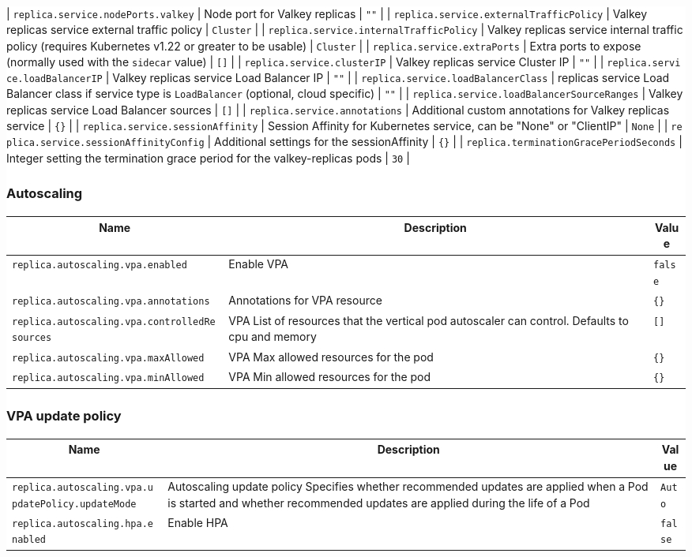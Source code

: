 | `replica.service.nodePorts.valkey`                          | Node port for Valkey replicas                                                                                                                                                                                                     | `""`                     |
| `replica.service.externalTrafficPolicy`                     | Valkey replicas service external traffic policy                                                                                                                                                                                   | `Cluster`                |
| `replica.service.internalTrafficPolicy`                     | Valkey replicas service internal traffic policy (requires Kubernetes v1.22 or greater to be usable)                                                                                                                               | `Cluster`                |
| `replica.service.extraPorts`                                | Extra ports to expose (normally used with the `sidecar` value)                                                                                                                                                                    | `[]`                     |
| `replica.service.clusterIP`                                 | Valkey replicas service Cluster IP                                                                                                                                                                                                | `""`                     |
| `replica.service.loadBalancerIP`                            | Valkey replicas service Load Balancer IP                                                                                                                                                                                          | `""`                     |
| `replica.service.loadBalancerClass`                         | replicas service Load Balancer class if service type is `LoadBalancer` (optional, cloud specific)                                                                                                                                 | `""`                     |
| `replica.service.loadBalancerSourceRanges`                  | Valkey replicas service Load Balancer sources                                                                                                                                                                                     | `[]`                     |
| `replica.service.annotations`                               | Additional custom annotations for Valkey replicas service                                                                                                                                                                         | `{}`                     |
| `replica.service.sessionAffinity`                           | Session Affinity for Kubernetes service, can be "None" or "ClientIP"                                                                                                                                                              | `None`                   |
| `replica.service.sessionAffinityConfig`                     | Additional settings for the sessionAffinity                                                                                                                                                                                       | `{}`                     |
| `replica.terminationGracePeriodSeconds`                     | Integer setting the termination grace period for the valkey-replicas pods                                                                                                                                                         | `30`                     |

### Autoscaling

| Name                                          | Description                                                                                    | Value   |
| --------------------------------------------- | ---------------------------------------------------------------------------------------------- | ------- |
| `replica.autoscaling.vpa.enabled`             | Enable VPA                                                                                     | `false` |
| `replica.autoscaling.vpa.annotations`         | Annotations for VPA resource                                                                   | `{}`    |
| `replica.autoscaling.vpa.controlledResources` | VPA List of resources that the vertical pod autoscaler can control. Defaults to cpu and memory | `[]`    |
| `replica.autoscaling.vpa.maxAllowed`          | VPA Max allowed resources for the pod                                                          | `{}`    |
| `replica.autoscaling.vpa.minAllowed`          | VPA Min allowed resources for the pod                                                          | `{}`    |

### VPA update policy

| Name                                                  | Description                                                                                                                                                            | Value   |
| ----------------------------------------------------- | ---------------------------------------------------------------------------------------------------------------------------------------------------------------------- | ------- |
| `replica.autoscaling.vpa.updatePolicy.updateMode`     | Autoscaling update policy Specifies whether recommended updates are applied when a Pod is started and whether recommended updates are applied during the life of a Pod | `Auto`  |
| `replica.autoscaling.hpa.enabled`                     | Enable HPA                                                                                                                                                             | `false` |